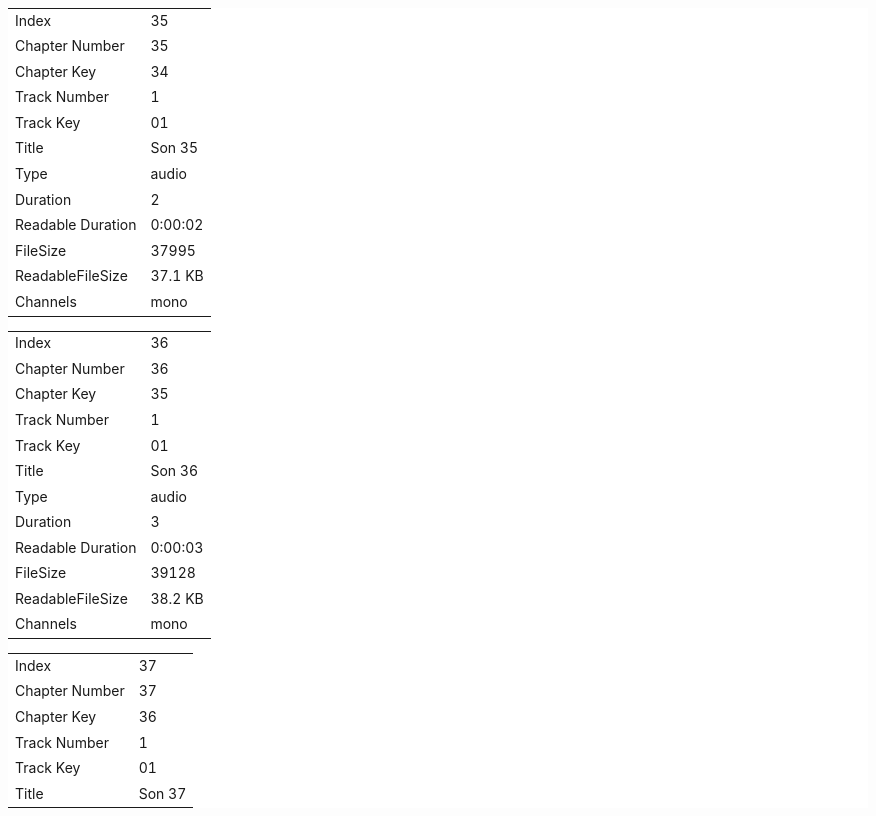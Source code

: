 |  |  |
| - | - |
| Index | 35 |
| Chapter Number | 35 |
| Chapter Key | 34 |
| Track Number | 1 |
| Track Key | 01 |
| Title | Son 35 |
| Type | audio |
| Duration | 2 |
| Readable Duration | 0:00:02 |
| FileSize | 37995 |
| ReadableFileSize | 37.1 KB |
| Channels | mono |

|  |  |
| - | - |
| Index | 36 |
| Chapter Number | 36 |
| Chapter Key | 35 |
| Track Number | 1 |
| Track Key | 01 |
| Title | Son 36 |
| Type | audio |
| Duration | 3 |
| Readable Duration | 0:00:03 |
| FileSize | 39128 |
| ReadableFileSize | 38.2 KB |
| Channels | mono |

|  |  |
| - | - |
| Index | 37 |
| Chapter Number | 37 |
| Chapter Key | 36 |
| Track Number | 1 |
| Track Key | 01 |
| Title | Son 37 |